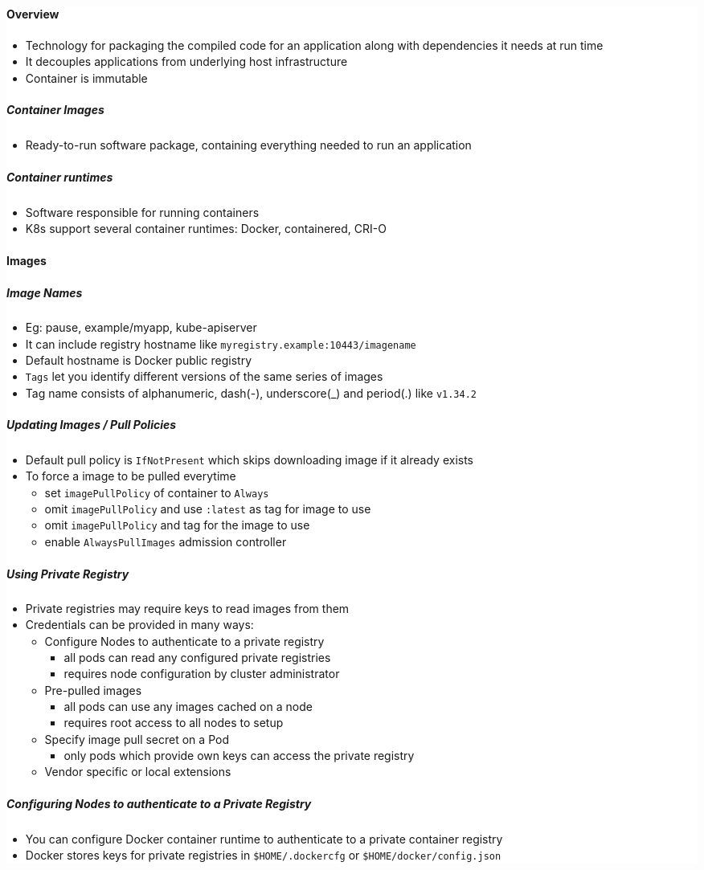 #### Overview

- Technology for packaging the compiled code for an application along with dependencies it needs at run time
- It decouples applications from underlying host infrastructure
- Container is immutable

##### Container Images

- Ready-to-run software package, containing everything needed to run an application

##### Container runtimes

- Software responsible for running containers
- K8s support several container runtimes: Docker, containered, CRI-O

#### Images

##### Image Names

- Eg: pause, example/myapp, kube-apiserver
- It can include registry hostname like `myregistry.example:10443/imagename`
- Default hostname is Docker public registry
- `Tags` let you identify different versions of the same series of images
- Tag name consists of alphanumeric, dash(-), underscore(_) and period(.) like `v1.34.2`

##### Updating Images / Pull Policies

- Default pull policy is `IfNotPresent` which skips downloading image if it already exists
- To force a image to be pulled everytime
  - set `imagePullPolicy` of container to `Always`
  - omit `imagePullPolicy` and use `:latest` as tag for image to use
  - omit `imagePullPolicy` and tag for the image to use
  - enable `AlwaysPullImages` admission controller

##### Using Private Registry

- Private registries may require keys to read images from them
- Credentials can be provided in many ways:
  - Configure Nodes to authenticate to a private registry
    - all pods can read any configured private registries
    - requires node configuration by cluster administrator
  - Pre-pulled images
    - all pods can use any images cached on a node
    - requires root access to all nodes to setup
  - Specify image pull secret on a Pod
    - only pods which provide own keys can access the private registry
  - Vendor specific or local extensions

##### Configuring Nodes to authenticate to a Private Registry

- You can configure Docker container runtime to authenticate to a private container registry
- Docker stores keys for private registries in `$HOME/.dockercfg` or `$HOME/docker/config.json`

